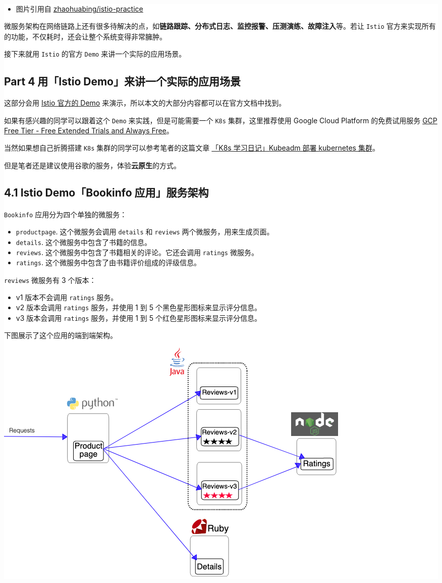 * 图片引用自 [zhaohuabing/istio-practice](http://zhaohuabing/istio-practice)

微服务架构在网络链路上还有很多待解决的点，如**链路跟踪、分布式日志、监控报警、压测演练、故障注入**等。若让 `Istio` 官方来实现所有的功能，不仅耗时，还会让整个系统变得非常臃肿。

接下来就用 `Istio` 的官方 `Demo` 来讲一个实际的应用场景。

## Part 4 **用「Istio Demo」来讲一个实际的应用场景**

这部分会用 [Istio 官方的 Demo](https://istio.io/latest/zh/docs/examples/bookinfo/) 来演示，所以本文的大部分内容都可以在官方文档中找到。

如果有感兴趣的同学可以跟着这个 `Demo` 来实践，但是可能需要一个 `K8s` 集群，这里推荐使用 Google Cloud Platform 的免费试用服务 [GCP Free Tier - Free Extended Trials and Always Free](https://cloud.google.com/free)。

当然如果想自己折腾搭建 `K8s` 集群的同学可以参考笔者的这篇文章 [「K8s 学习日记」Kubeadm 部署 kubernetes 集群](https://elfgzp.cn/2020/04/11/k8s-%E5%AD%A6%E4%B9%A0%E6%97%A5%E8%AE%B0-kubeadm-%E9%83%A8%E7%BD%B2-kubernetes-%E9%9B%86%E7%BE%A4.html)。

但是笔者还是建议使用谷歌的服务，体验**云原生**的方式。

## 4.1 Istio Demo「Bookinfo 应用」服务架构

`Bookinfo` 应用分为四个单独的微服务：

* `productpage`. 这个微服务会调用 `details` 和 `reviews` 两个微服务，用来生成页面。
* `details`. 这个微服务中包含了书籍的信息。
* `reviews`. 这个微服务中包含了书籍相关的评论。它还会调用 `ratings` 微服务。
* `ratings`. 这个微服务中包含了由书籍评价组成的评级信息。

`reviews` 微服务有 3 个版本：

* v1 版本不会调用 `ratings` 服务。
* v2 版本会调用 `ratings` 服务，并使用 1 到 5 个黑色星形图标来显示评分信息。
* v3 版本会调用 `ratings` 服务，并使用 1 到 5 个红色星形图标来显示评分信息。

下图展示了这个应用的端到端架构。

![Service%20Mesh%2028f059148202408a92ee2285121c4689/Untitled%208.png](/assets/uploads/untitled-8.png)
